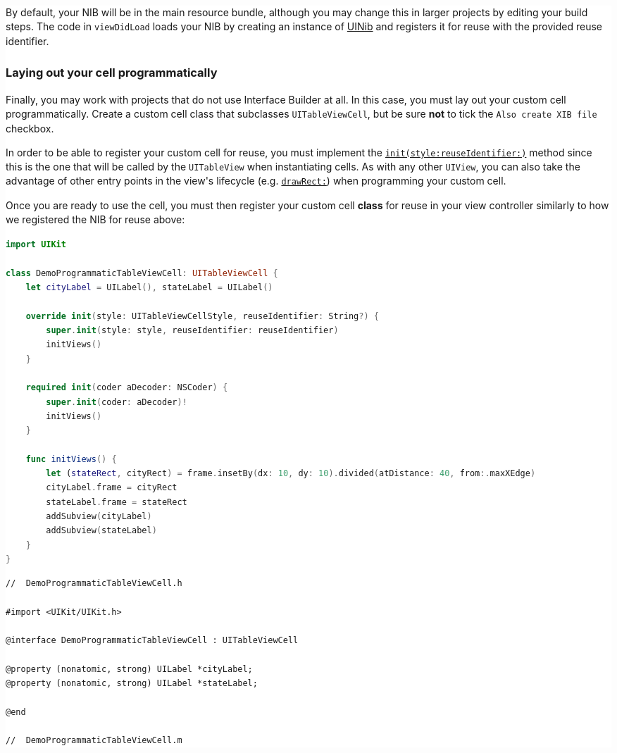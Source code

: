 By default, your NIB will be in the main resource bundle, although you
may change this in larger projects by editing your build steps.  The
code in `viewDidLoad` loads your NIB by creating an instance of
[UINib][uinib] and registers it for reuse with the provided reuse
identifier.

[nib]: https://developer.apple.com/library/mac/documentation/General/Conceptual/DevPedia-CocoaCore/NibFile.html
[uinib]: https://developer.apple.com/library/prerelease/ios/documentation/UIKit/Reference/UINib_Ref/index.html

### Laying out your cell programmatically

Finally, you may work with projects that do not use Interface Builder at
all.  In this case, you must lay out your custom cell programmatically.
Create a custom cell class that subclasses `UITableViewCell`, but be
sure __not__ to tick the `Also create XIB file` checkbox.

In order to be able to register your custom cell for reuse, you must
implement the [`init(style:reuseIdentifier:)`][initwithstyle] method
since this is the one that will be called by the `UITableView` when
instantiating cells.  As with any other `UIView`, you can also take
the advantage of other entry points in the view's lifecycle (e.g.
[`drawRect:`][drawrect]) when programming your custom cell.

Once you are ready to use the cell, you must then register your custom
cell __class__ for reuse in your view controller similarly to how we
registered the NIB for reuse above:


```swift
import UIKit

class DemoProgrammaticTableViewCell: UITableViewCell {
    let cityLabel = UILabel(), stateLabel = UILabel()

    override init(style: UITableViewCellStyle, reuseIdentifier: String?) {
        super.init(style: style, reuseIdentifier: reuseIdentifier)
        initViews()
    }
    
    required init(coder aDecoder: NSCoder) {
        super.init(coder: aDecoder)!
        initViews()
    }
    
    func initViews() {
        let (stateRect, cityRect) = frame.insetBy(dx: 10, dy: 10).divided(atDistance: 40, from:.maxXEdge)
        cityLabel.frame = cityRect
        stateLabel.frame = stateRect
        addSubview(cityLabel)
        addSubview(stateLabel)
    }
}
```

```objc
//  DemoProgrammaticTableViewCell.h

#import <UIKit/UIKit.h>

@interface DemoProgrammaticTableViewCell : UITableViewCell

@property (nonatomic, strong) UILabel *cityLabel;
@property (nonatomic, strong) UILabel *stateLabel;

@end

//  DemoProgrammaticTableViewCell.m

```

[tableviewprogrammingguide]: https://developer.apple.com/library/ios/documentation/UserExperience/Conceptual/TableView_iPhone/AboutTableViewsiPhone/AboutTableViewsiPhone.html#//apple_ref/doc/uid/TP40007451-CH1-SW1
[uitableview]: https://developer.apple.com/library/ios/documentation/UIKit/Reference/UITableView_Class/index.html
[delegatepattern]: http://en.wikipedia.org/wiki/Delegation_pattern
[datasource]: https://developer.apple.com/library/ios/documentation/UIKit/Reference/UITableView_Class/index.html#//apple_ref/occ/instp/UITableView/dataSource
[uitableviewdatasource]: https://developer.apple.com/library/ios/documentation/UIKit/Reference/UITableViewDataSource_Protocol/index.html
[uitableviewcell]: https://developer.apple.com/library/ios/documentation/UIKit/Reference/UITableViewCell_Class/
[delegate]: https://developer.apple.com/library/ios/documentation/UIKit/Reference/UITableView_Class/index.html#//apple_ref/occ/instp/UITableView/delegate
[uitableviewdelegate]: https://developer.apple.com/library/ios/documentation/UIKit/Reference/UITableViewDelegate_Protocol/index.html
[numberofsections]: https://developer.apple.com/library/ios/documentation/UIKit/Reference/UITableViewDataSource_Protocol/index.html#//apple_ref/occ/intfm/UITableViewDataSource/numberOfSectionsInTableView:
[numberofrowsinsection]: https://developer.apple.com/library/ios/documentation/UIKit/Reference/UITableViewDataSource_Protocol/index.html#//apple_ref/occ/intfm/UITableViewDataSource/tableView:numberOfRowsInSection:
[nsindexpath]: https://developer.apple.com/library/ios/documentation/Cocoa/Reference/Foundation/Classes/NSIndexPath_Class/index.html
[cellforrowatindexpath]: https://developer.apple.com/library/ios/documentation/UIKit/Reference/UITableViewDataSource_Protocol/index.html#//apple_ref/occ/intfm/UITableViewDataSource/tableView:cellForRowAtIndexPath:
[register]: https://developer.apple.com/library/ios/documentation/UIKit/Reference/UITableView_Class/index.html#//apple_ref/occ/instm/UITableView/registerClass:forCellReuseIdentifier:
[dequeuecell]: https://developer.apple.com/library/ios/documentation/UIKit/Reference/UITableView_Class/index.html#//apple_ref/occ/instm/UITableView/dequeueReusableCellWithIdentifier:forIndexPath:
[cellstyle]: http://stackoverflow.com/questions/13174972/setting-style-of-uitableviewcell-when-using-ios-6-uitableview-dequeuereusablecel
[defaultcellstyles]: https://developer.apple.com/library/ios/documentation/UserExperience/Conceptual/TableView_iPhone/TableViewStyles/TableViewCharacteristics.html#//apple_ref/doc/uid/TP40007451-CH3-SW14
[initwithstyle]: https://developer.apple.com/library/ios/documentation/UIKit/Reference/UITableViewCell_Class/#//apple_ref/occ/instm/UITableViewCell/initWithStyle:reuseIdentifier:
[drawrect]: https://developer.apple.com/library/ios/documentation/UIKit/Reference/UIView_Class/index.html#//apple_ref/occ/instm/UIView/drawRect:
[rowheight]: https://developer.apple.com/library/ios/documentation/UIKit/Reference/UITableView_Class/index.html#//apple_ref/occ/instp/UITableView/rowHeight
[heightforrow]: https://developer.apple.com/library/ios/documentation/UIKit/Reference/UITableViewDelegate_Protocol/index.html#//apple_ref/occ/intfm/UITableViewDelegate/tableView:heightForRowAtIndexPath:
[estimatedrowheight]: https://developer.apple.com/library/ios/documentation/UIKit/Reference/UITableView_Class/index.html#//apple_ref/occ/instp/UITableView/estimatedRowHeight
[estimatedrowheightforindexpath]: https://developer.apple.com/library/ios/documentation/UIKit/Reference/UITableViewDelegate_Protocol/index.html#//apple_ref/occ/intfm/UITableViewDelegate/tableView:estimatedHeightForRowAtIndexPath:
[layoutsubviews]: https://developer.apple.com/library/ios/documentation/UIKit/Reference/UIView_Class/#//apple_ref/occ/instm/UIView/layoutSubviews
[systemlayoutsize]: https://developer.apple.com/library/ios/documentation/UIKit/Reference/UIView_Class/#//apple_ref/occ/instm/UIView/systemLayoutSizeFittingSize:
[stackoverflowcellheight]: http://stackoverflow.com/a/18746930
[boundingrectwithsize]: https://developer.apple.com/library/ios/documentation/UIKit/Reference/NSString_UIKit_Additions/index.html#//apple_ref/occ/instm/NSString/boundingRectWithSize:options:attributes:context:
[boundingrectwithsizeswift]: http://www.iosmike.com/2014/08/dynamically-resizing-labels-in-swift.html
[accessorytype]: https://developer.apple.com/library/ios/documentation/UIKit/Reference/UITableViewCell_Class/index.html#//apple_ref/occ/instp/UITableViewCell/accessoryType
[accessoryview]: https://developer.apple.com/library/ios/documentation/UIKit/Reference/UITableViewCell_Class/index.html#//apple_ref/occ/instp/UITableViewCell/accessoryView
[accessorytapped]: https://developer.apple.com/library/prerelease/ios/documentation/UIKit/Reference/UITableViewDelegate_Protocol/index.html#//apple_ref/occ/intfm/UITableViewDelegate/tableView:accessoryButtonTappedForRowWithIndexPath:
[headertitle]: https://developer.apple.com/library/ios/documentation/UIKit/Reference/UITableViewDataSource_Protocol/index.html#//apple_ref/occ/intfm/UITableViewDataSource/tableView:titleForHeaderInSection:
[viewforheader]: https://developer.apple.com/library/prerelease/ios/documentation/UIKit/Reference/UITableViewDelegate_Protocol/index.html#//apple_ref/occ/intfm/UITableViewDelegate/tableView:viewForHeaderInSection:
[headerfooterview]: https://developer.apple.com/library/ios/documentation/UIKit/Reference/UITableViewHeaderFooterView_class/index.html
[dequeueheader]: https://developer.apple.com/library/ios/documentation/UIKit/Reference/UITableView_Class/index.html#//apple_ref/occ/instm/UITableView/dequeueReusableHeaderFooterViewWithIdentifier:
[registerheadernib]: https://developer.apple.com/library/ios/documentation/UIKit/Reference/UITableView_Class/index.html#//apple_ref/occ/instm/UITableView/registerNib:forHeaderFooterViewReuseIdentifier:
[registerheaderclass]: https://developer.apple.com/library/ios/documentation/UIKit/Reference/UITableView_Class/index.html#//apple_ref/occ/instm/UITableView/registerClass:forHeaderFooterViewReuseIdentifier:
[heightforheader]: https://developer.apple.com/library/prerelease/ios/documentation/UIKit/Reference/UITableViewDelegate_Protocol/index.html#//apple_ref/occ/intfm/UITableViewDelegate/tableView:heightForHeaderInSection:
[initwithstyle]: https://developer.apple.com/library/ios/documentation/UIKit/Reference/UITableView_Class/index.html#//apple_ref/occ/instm/UITableView/initWithFrame:style:
[didselectrow]: https://developer.apple.com/library/ios/documentation/UIKit/Reference/UITableViewDelegate_Protocol/index.html#//apple_ref/occ/intfm/UITableViewDelegate/tableView:didSelectRowAtIndexPath:
[selectionuiguidelines]: https://developer.apple.com/library/ios/documentation/UserExperience/Conceptual/TableView_iPhone/ManageSelections/ManageSelections.html#//apple_ref/doc/uid/TP40007451-CH9-SW10
[setselected]: https://developer.apple.com/library/ios/documentation/UIKit/Reference/UITableViewCell_Class/#//apple_ref/occ/instm/UITableViewCell/setSelected:animated:
[allowsselection]: https://developer.apple.com/library/ios/documentation/UIKit/Reference/UITableView_Class/index.html#//apple_ref/occ/instp/UITableView/allowsSelection
[cellselectionstyle]: https://developer.apple.com/library/ios/documentation/UIKit/Reference/UITableViewCell_Class/#//apple_ref/occ/instp/UITableViewCell/selectionStyle
[selectedbackgroundview]: https://developer.apple.com/library/ios/documentation/UIKit/Reference/UITableViewCell_Class/#//apple_ref/occ/instp/UITableViewCell/selectedBackgroundView
[uirefreshcontrol]: https://developer.apple.com/library/ios/documentation/UIKit/Reference/UIRefreshControl_class/index.html
[customRefreshControl]: http://www.jackrabbitmobile.com/design/ios-custom-pull-to-refresh-control/
[svpulltorefreshlink]: https://github.com/samvermette/SVPullToRefresh